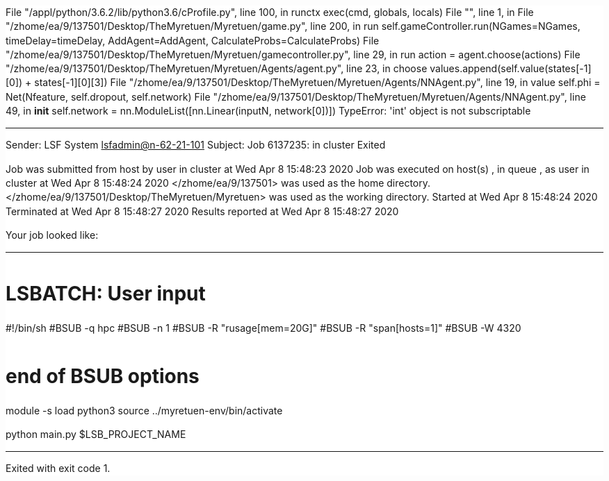   File "/appl/python/3.6.2/lib/python3.6/cProfile.py", line 100, in runctx
    exec(cmd, globals, locals)
  File "<string>", line 1, in <module>
  File "/zhome/ea/9/137501/Desktop/TheMyretuen/Myretuen/game.py", line 200, in run
    self.gameController.run(NGames=NGames, timeDelay=timeDelay, AddAgent=AddAgent, CalculateProbs=CalculateProbs)
  File "/zhome/ea/9/137501/Desktop/TheMyretuen/Myretuen/gamecontroller.py", line 29, in run
    action = agent.choose(actions)
  File "/zhome/ea/9/137501/Desktop/TheMyretuen/Myretuen/Agents/agent.py", line 23, in choose
    values.append(self.value(states[-1][0]) + states[-1][0][3])
  File "/zhome/ea/9/137501/Desktop/TheMyretuen/Myretuen/Agents/NNAgent.py", line 19, in value
    self.phi = Net(Nfeature, self.dropout, self.network)
  File "/zhome/ea/9/137501/Desktop/TheMyretuen/Myretuen/Agents/NNAgent.py", line 49, in __init__
    self.network = nn.ModuleList([nn.Linear(inputN, network[0])])
TypeError: 'int' object is not subscriptable

------------------------------------------------------------
Sender: LSF System <lsfadmin@n-62-21-101>
Subject: Job 6137235: <NNAgent2HistoryLength100> in cluster <dcc> Exited

Job <NNAgent2HistoryLength100> was submitted from host <n-62-30-7> by user <s183914> in cluster <dcc> at Wed Apr  8 15:48:23 2020
Job was executed on host(s) <n-62-21-101>, in queue <hpc>, as user <s183914> in cluster <dcc> at Wed Apr  8 15:48:24 2020
</zhome/ea/9/137501> was used as the home directory.
</zhome/ea/9/137501/Desktop/TheMyretuen/Myretuen> was used as the working directory.
Started at Wed Apr  8 15:48:24 2020
Terminated at Wed Apr  8 15:48:27 2020
Results reported at Wed Apr  8 15:48:27 2020

Your job looked like:

------------------------------------------------------------
# LSBATCH: User input
#!/bin/sh
#BSUB -q hpc
#BSUB -n 1
#BSUB -R "rusage[mem=20G]"
#BSUB -R "span[hosts=1]"
#BSUB -W 4320
# end of BSUB options

module -s load python3
source ../myretuen-env/bin/activate

python main.py $LSB_PROJECT_NAME


------------------------------------------------------------

Exited with exit code 1.
